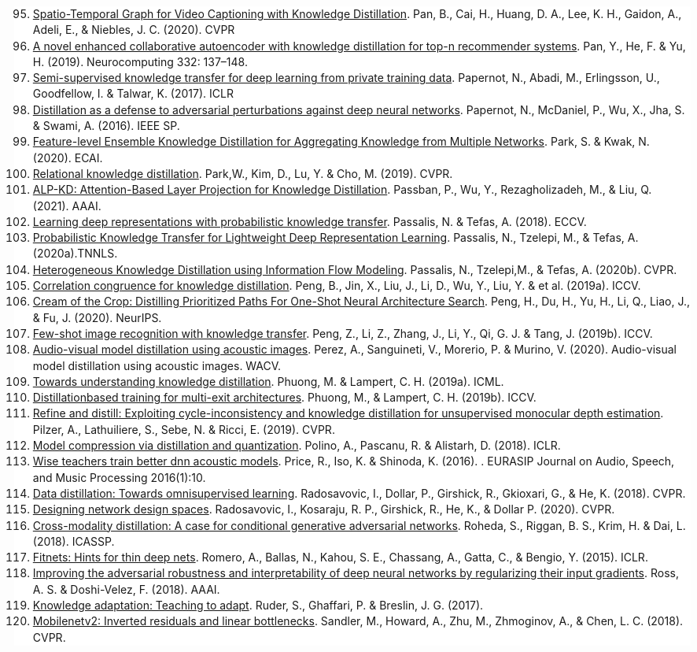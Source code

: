 95. [Spatio-Temporal Graph for Video Captioning with Knowledge Distillation](https://arxiv.org/pdf/2003.13942.pdf). Pan, B., Cai, H., Huang, D. A., Lee, K. H., Gaidon, A., Adeli, E., & Niebles, J. C. (2020). CVPR
96. [A novel enhanced collaborative autoencoder with knowledge distillation for top-n recommender systems](https://www.sciencedirect.com/science/article/abs/pii/S0925231218314796). Pan, Y., He, F. & Yu, H. (2019). Neurocomputing 332: 137–148.
97. [Semi-supervised knowledge transfer for deep learning from private training data](https://arxiv.org/pdf/1610.05755.pdf). Papernot, N., Abadi, M., Erlingsson, U., Goodfellow,
I. & Talwar, K. (2017). ICLR
98. [Distillation as a defense to adversarial perturbations against deep neural networks](https://arxiv.org/pdf/1511.04508.pdf). Papernot, N., McDaniel, P., Wu, X., Jha, S. & Swami, A. (2016). IEEE SP.
99. [Feature-level Ensemble Knowledge Distillation for Aggregating Knowledge from Multiple Networks](https://ecai2020.eu/papers/405_paper.pdf). Park, S. & Kwak, N. (2020). ECAI.
100. [Relational knowledge distillation](https://arxiv.org/pdf/1904.05068.pdf). Park,W., Kim, D., Lu, Y. & Cho, M. (2019). CVPR.
101. [ALP-KD: Attention-Based Layer Projection for Knowledge Distillation](https://arxiv.org/pdf/2012.14022.pdf). Passban, P., Wu, Y., Rezagholizadeh, M., & Liu, Q. (2021). AAAI.
102. [Learning deep representations with probabilistic knowledge transfer](https://arxiv.org/pdf/1803.10837.pdf). Passalis, N. & Tefas, A. (2018). ECCV.
103. [Probabilistic Knowledge Transfer for Lightweight Deep Representation Learning](https://ieeexplore.ieee.org/document/9104915). Passalis, N., Tzelepi, M., & Tefas, A. (2020a).TNNLS. 
104. [Heterogeneous Knowledge Distillation using Information Flow Modeling](https://arxiv.org/pdf/2005.00727.pdf). Passalis, N., Tzelepi,M., & Tefas, A. (2020b). CVPR.
105. [Correlation congruence for knowledge distillation](https://arxiv.org/pdf/1904.01802.pdf). Peng, B., Jin, X., Liu, J., Li, D., Wu, Y., Liu, Y. & et al. (2019a). ICCV.
106. [Cream of the Crop: Distilling Prioritized Paths For One-Shot Neural Architecture Search](https://arxiv.org/pdf/2010.15821.pdf). Peng, H., Du, H., Yu, H., Li, Q., Liao, J., & Fu, J. (2020). NeurIPS.
107. [Few-shot image recognition with knowledge transfer](https://openaccess.thecvf.com/content_ICCV_2019/papers/Peng_Few-Shot_Image_Recognition_With_Knowledge_Transfer_ICCV_2019_paper.pdf). Peng, Z., Li, Z., Zhang, J., Li, Y., Qi, G. J. & Tang, J. (2019b). ICCV.
108. [Audio-visual model distillation using acoustic images](https://arxiv.org/pdf/1904.07933.pdf). Perez, A., Sanguineti, V., Morerio, P. & Murino, V. (2020). Audio-visual model distillation using acoustic images. WACV.
109. [Towards understanding knowledge distillation](http://proceedings.mlr.press/v97/phuong19a/phuong19a.pdf). Phuong, M. & Lampert, C. H. (2019a). ICML.
110. [ Distillationbased training for multi-exit architectures](https://openaccess.thecvf.com/content_ICCV_2019/papers/Phuong_Distillation-Based_Training_for_Multi-Exit_Architectures_ICCV_2019_paper.pdf). Phuong, M., & Lampert, C. H. (2019b). ICCV.
111. [Refine and distill: Exploiting cycle-inconsistency and knowledge distillation for unsupervised monocular depth estimation](https://arxiv.org/pdf/1903.04202.pdf). Pilzer, A., Lathuiliere, S., Sebe, N. & Ricci, E. (2019). CVPR.
112. [Model compression via distillation and quantization](https://arxiv.org/pdf/1802.05668.pdf). Polino, A., Pascanu, R. & Alistarh, D. (2018). ICLR.
113. [Wise teachers train better dnn acoustic models](https://link.springer.com/content/pdf/10.1186/s13636-016-0088-7.pdf). Price, R., Iso, K. & Shinoda, K. (2016). . EURASIP Journal on Audio, Speech, and Music Processing 2016(1):10.
114. [Data distillation: Towards omnisupervised learning](https://arxiv.org/pdf/1712.04440.pdf). Radosavovic, I., Dollar, P., Girshick, R., Gkioxari, G., & He, K. (2018). CVPR.
115. [Designing network design spaces](https://arxiv.org/pdf/2003.13678.pdf). Radosavovic, I., Kosaraju, R. P., Girshick, R., He, K., & Dollar P. (2020). CVPR.
116. [Cross-modality distillation: A case for conditional generative adversarial networks](https://arxiv.org/pdf/1807.07682.pdf). Roheda, S., Riggan, B. S., Krim, H. & Dai, L. (2018). ICASSP.
117. [Fitnets: Hints for thin deep nets](https://arxiv.org/pdf/1412.6550.pdf). Romero, A., Ballas, N., Kahou, S. E., Chassang, A., Gatta, C., & Bengio, Y. (2015). ICLR.
118. [Improving the adversarial robustness and interpretability of deep neural networks by regularizing their input gradients](https://arxiv.org/pdf/1711.09404.pdf). Ross, A. S. & Doshi-Velez, F. (2018). AAAI.
119. [Knowledge adaptation: Teaching to adapt](https://arxiv.org/pdf/1702.02052.pdf). Ruder, S., Ghaffari, P. & Breslin, J. G. (2017).
120. [ Mobilenetv2: Inverted residuals and linear bottlenecks](https://arxiv.org/pdf/1801.04381.pdf). Sandler, M., Howard, A., Zhu, M., Zhmoginov, A., & Chen, L. C. (2018). CVPR.
